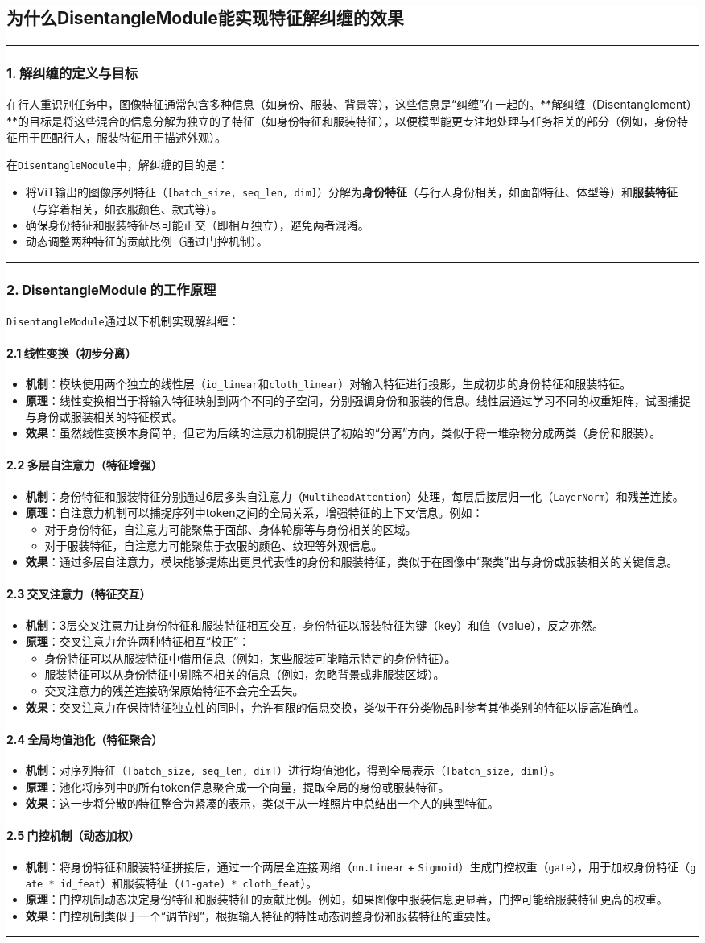 ## 为什么DisentangleModule能实现特征解纠缠的效果

---

### **1. 解纠缠的定义与目标**

在行人重识别任务中，图像特征通常包含多种信息（如身份、服装、背景等），这些信息是“纠缠”在一起的。**解纠缠（Disentanglement）**的目标是将这些混合的信息分解为独立的子特征（如身份特征和服装特征），以便模型能更专注地处理与任务相关的部分（例如，身份特征用于匹配行人，服装特征用于描述外观）。

在`DisentangleModule`中，解纠缠的目的是：
- 将ViT输出的图像序列特征（`[batch_size, seq_len, dim]`）分解为**身份特征**（与行人身份相关，如面部特征、体型等）和**服装特征**（与穿着相关，如衣服颜色、款式等）。
- 确保身份特征和服装特征尽可能正交（即相互独立），避免两者混淆。
- 动态调整两种特征的贡献比例（通过门控机制）。

---

### **2. DisentangleModule 的工作原理**

`DisentangleModule`通过以下机制实现解纠缠：

#### **2.1 线性变换（初步分离）**
- **机制**：模块使用两个独立的线性层（`id_linear`和`cloth_linear`）对输入特征进行投影，生成初步的身份特征和服装特征。
- **原理**：线性变换相当于将输入特征映射到两个不同的子空间，分别强调身份和服装的信息。线性层通过学习不同的权重矩阵，试图捕捉与身份或服装相关的特征模式。
- **效果**：虽然线性变换本身简单，但它为后续的注意力机制提供了初始的“分离”方向，类似于将一堆杂物分成两类（身份和服装）。

#### **2.2 多层自注意力（特征增强）**
- **机制**：身份特征和服装特征分别通过6层多头自注意力（`MultiheadAttention`）处理，每层后接层归一化（`LayerNorm`）和残差连接。
- **原理**：自注意力机制可以捕捉序列中token之间的全局关系，增强特征的上下文信息。例如：
  - 对于身份特征，自注意力可能聚焦于面部、身体轮廓等与身份相关的区域。
  - 对于服装特征，自注意力可能聚焦于衣服的颜色、纹理等外观信息。
- **效果**：通过多层自注意力，模块能够提炼出更具代表性的身份和服装特征，类似于在图像中“聚类”出与身份或服装相关的关键信息。

#### **2.3 交叉注意力（特征交互）**
- **机制**：3层交叉注意力让身份特征和服装特征相互交互，身份特征以服装特征为键（key）和值（value），反之亦然。
- **原理**：交叉注意力允许两种特征相互“校正”：
  - 身份特征可以从服装特征中借用信息（例如，某些服装可能暗示特定的身份特征）。
  - 服装特征可以从身份特征中剔除不相关的信息（例如，忽略背景或非服装区域）。
  - 交叉注意力的残差连接确保原始特征不会完全丢失。
- **效果**：交叉注意力在保持特征独立性的同时，允许有限的信息交换，类似于在分类物品时参考其他类别的特征以提高准确性。

#### **2.4 全局均值池化（特征聚合）**
- **机制**：对序列特征（`[batch_size, seq_len, dim]`）进行均值池化，得到全局表示（`[batch_size, dim]`）。
- **原理**：池化将序列中的所有token信息聚合成一个向量，提取全局的身份或服装特征。
- **效果**：这一步将分散的特征整合为紧凑的表示，类似于从一堆照片中总结出一个人的典型特征。

#### **2.5 门控机制（动态加权）**
- **机制**：将身份特征和服装特征拼接后，通过一个两层全连接网络（`nn.Linear` + `Sigmoid`）生成门控权重（`gate`），用于加权身份特征（`gate * id_feat`）和服装特征（`(1-gate) * cloth_feat`）。
- **原理**：门控机制动态决定身份特征和服装特征的贡献比例。例如，如果图像中服装信息更显著，门控可能给服装特征更高的权重。
- **效果**：门控机制类似于一个“调节阀”，根据输入特征的特性动态调整身份和服装特征的重要性。

---